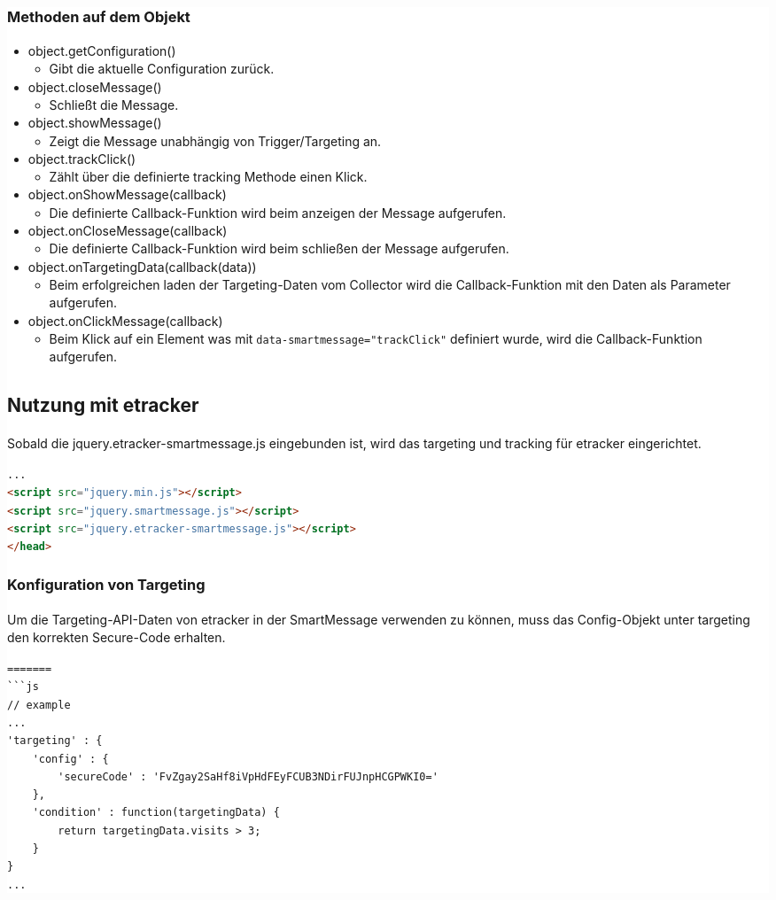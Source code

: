 ### Methoden auf dem Objekt

* object.getConfiguration()
  * Gibt die aktuelle Configuration zurück.
* object.closeMessage()
  * Schließt die Message.
* object.showMessage()
  * Zeigt die Message unabhängig von Trigger/Targeting an.
* object.trackClick()
  * Zählt über die definierte tracking Methode einen Klick.
* object.onShowMessage(callback)
  * Die definierte Callback-Funktion wird beim anzeigen der Message aufgerufen.
* object.onCloseMessage(callback)
  * Die definierte Callback-Funktion wird beim schließen der Message aufgerufen.
* object.onTargetingData(callback(data))
  * Beim erfolgreichen laden der Targeting-Daten vom Collector wird die Callback-Funktion mit den Daten als Parameter aufgerufen.
* object.onClickMessage(callback)
  * Beim Klick auf ein Element was mit <code>data-smartmessage="trackClick"</code> definiert wurde, wird die Callback-Funktion aufgerufen.

## Nutzung mit etracker
Sobald die jquery.etracker-smartmessage.js eingebunden ist, wird das targeting und tracking für etracker eingerichtet.
```html
...
<script src="jquery.min.js"></script>
<script src="jquery.smartmessage.js"></script>
<script src="jquery.etracker-smartmessage.js"></script>
</head>
```

### Konfiguration von Targeting

Um die Targeting-API-Daten von etracker in der SmartMessage verwenden zu können, muss das Config-Objekt unter targeting den korrekten Secure-Code erhalten.

```html
=======
```js
// example
...
'targeting' : {
    'config' : {
        'secureCode' : 'FvZgay2SaHf8iVpHdFEyFCUB3NDirFUJnpHCGPWKI0='
    },
    'condition' : function(targetingData) {
        return targetingData.visits > 3;
    }
}
...
```
